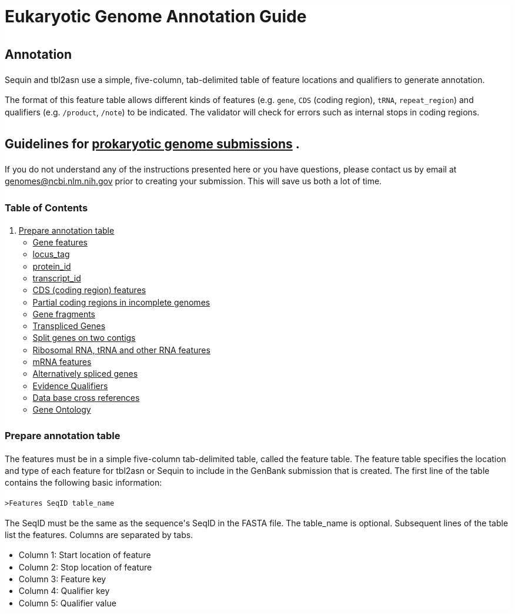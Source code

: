 # Eukaryotic Genome Annotation Guide

## Annotation

Sequin and tbl2asn use a simple, five-column, tab-delimited table of feature locations and qualifiers to generate annotation.

The format of this feature table allows different kinds of features (e.g. `gene`, `CDS` (coding region), `tRNA`, `repeat_region`) and qualifiers (e.g. `/product`, `/note`) to be indicated. The validator will check for errors such as internal stops in coding regions.

## Guidelines for [prokaryotic genome submissions](/~/genomesubmit) .

If you do not understand any of the instructions presented here or you have questions, please contact us by email at [genomes@ncbi.nlm.nih.gov](mailto:genomes@ncbi.nlm.nih.gov) prior to creating your submission. This will save us both a lot of time.

### Table of Contents

1.  [Prepare annotation table](#prepare_table)
    *   [Gene features](#Genes)
    *   [locus_tag](#locus_tag)
    *   [protein_id](#protein_id)
    *   [transcript_id](#transcript_id)
    *   [CDS (coding region) features](#CDS)
    *   [Partial coding regions in incomplete genomes](#Partialcodingregionsinincompletegenomes)
    *   [Gene fragments](#Gene_fragments)
    *   [Transpliced Genes](#transpliced)
    *   [Split genes on two contigs](#Splitgenesontwocontigs)
    *   [Ribosomal RNA, tRNA and other RNA features](#rRNA)
    *   [mRNA features](#mRNA)
    *   [Alternatively spliced genes](#Alternativelysplicedgenes)
    *   [Evidence Qualifiers](#Evidence_Qualifiers)
    *   [Data base cross references](#db_xref)
    *   [Gene Ontology](#GOterms)

### Prepare annotation table

The features must be in a simple five-column tab-delimited table, called the feature table. The feature table specifies the location and type of each feature for tbl2asn or Sequin to include in the GenBank submission that is created. The first line of the table contains the following basic information:

```
>Features SeqID table_name
```

The SeqID must be the same as the sequence's SeqID in the FASTA file. The table_name is optional. Subsequent lines of the table list the features. Columns are separated by tabs.

*   Column 1: Start location of feature
*   Column 2: Stop location of feature
*   Column 3: Feature key
*   Column 4: Qualifier key
*   Column 5: Qualifier value
